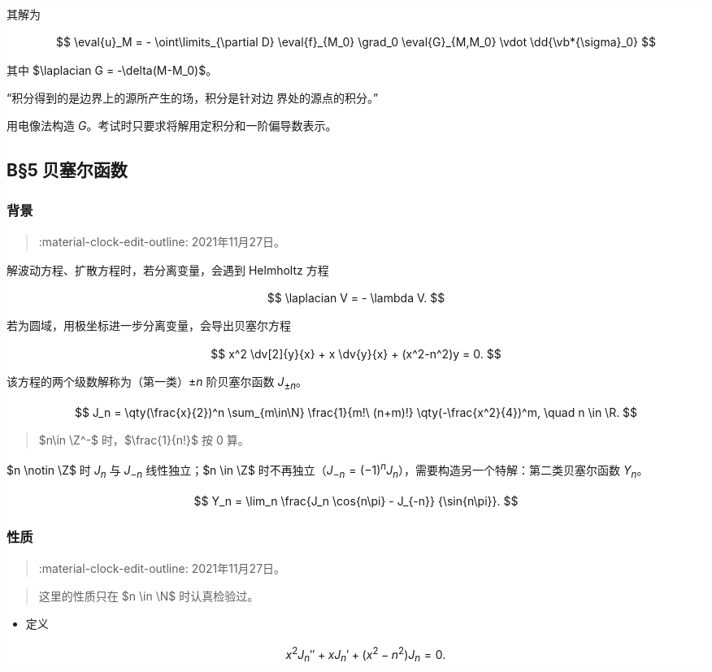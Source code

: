 其解为

$$
\eval{u}_M = - \oint\limits_{\partial D}
\eval{f}_{M_0} \grad_0 \eval{G}_{M,M_0} \vdot \dd{\vb*{\sigma}_0}
$$

其中 $\laplacian G = -\delta(M-M_0)$。

“积分得到的是边界上的源所产生的场，积分是针对边 界处的源点的积分。”

用电像法构造 $G$。考试时只要求将解用定积分和一阶偏导数表示。

## B§5 贝塞尔函数

### 背景

> :material-clock-edit-outline: 2021年11月27日。

解波动方程、扩散方程时，若分离变量，会遇到 Helmholtz 方程

$$
\laplacian V = - \lambda V.
$$

若为圆域，用极坐标进一步分离变量，会导出贝塞尔方程

$$
x^2 \dv[2]{y}{x} + x \dv{y}{x} + (x^2-n^2)y = 0.
$$

该方程的两个级数解称为（第一类）$\pm n$ 阶贝塞尔函数 $J_{\pm n}$。

$$
J_n = \qty(\frac{x}{2})^n \sum_{m\in\N} \frac{1}{m!\ (n+m)!} \qty(-\frac{x^2}{4})^m,
\quad n \in \R.
$$

> $n\in \Z^-$ 时，$\frac{1}{n!}$ 按 $0$ 算。

$n \notin \Z$ 时 $J_n$ 与 $J_{-n}$ 线性独立；$n \in \Z$ 时不再独立（$J_{-n} = (-1)^n J_n$），需要构造另一个特解：第二类贝塞尔函数 $Y_n$。

$$
Y_n = \lim_n \frac{J_n \cos{n\pi} - J_{-n}} {\sin{n\pi}}.
$$

### 性质

> :material-clock-edit-outline: 2021年11月27日。

> 这里的性质只在 $n \in \N$ 时认真检验过。

- 定义
  
  $$
  x^2 J_n'' + x J_n' + (x^2-n^2) J_n = 0.
  $$
